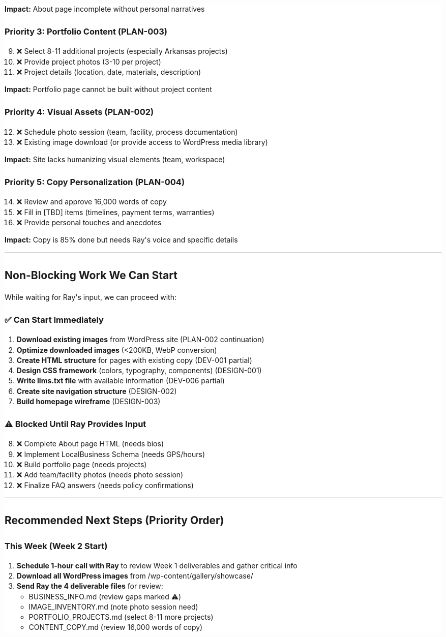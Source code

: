 **Impact:** About page incomplete without personal narratives

### Priority 3: Portfolio Content (PLAN-003)
9. ❌ Select 8-11 additional projects (especially Arkansas projects)
10. ❌ Provide project photos (3-10 per project)
11. ❌ Project details (location, date, materials, description)

**Impact:** Portfolio page cannot be built without project content

### Priority 4: Visual Assets (PLAN-002)
12. ❌ Schedule photo session (team, facility, process documentation)
13. ❌ Existing image download (or provide access to WordPress media library)

**Impact:** Site lacks humanizing visual elements (team, workspace)

### Priority 5: Copy Personalization (PLAN-004)
14. ❌ Review and approve 16,000 words of copy
15. ❌ Fill in [TBD] items (timelines, payment terms, warranties)
16. ❌ Provide personal touches and anecdotes

**Impact:** Copy is 85% done but needs Ray's voice and specific details

---

## Non-Blocking Work We Can Start

While waiting for Ray's input, we can proceed with:

### ✅ Can Start Immediately
1. **Download existing images** from WordPress site (PLAN-002 continuation)
2. **Optimize downloaded images** (<200KB, WebP conversion)
3. **Create HTML structure** for pages with existing copy (DEV-001 partial)
4. **Design CSS framework** (colors, typography, components) (DESIGN-001)
5. **Write llms.txt file** with available information (DEV-006 partial)
6. **Create site navigation structure** (DESIGN-002)
7. **Build homepage wireframe** (DESIGN-003)

### ⚠️ Blocked Until Ray Provides Input
8. ❌ Complete About page HTML (needs bios)
9. ❌ Implement LocalBusiness Schema (needs GPS/hours)
10. ❌ Build portfolio page (needs projects)
11. ❌ Add team/facility photos (needs photo session)
12. ❌ Finalize FAQ answers (needs policy confirmations)

---

## Recommended Next Steps (Priority Order)

### This Week (Week 2 Start)
1. **Schedule 1-hour call with Ray** to review Week 1 deliverables and gather critical info
2. **Download all WordPress images** from /wp-content/gallery/showcase/
3. **Send Ray the 4 deliverable files** for review:
   - BUSINESS_INFO.md (review gaps marked ⚠️)
   - IMAGE_INVENTORY.md (note photo session need)
   - PORTFOLIO_PROJECTS.md (select 8-11 more projects)
   - CONTENT_COPY.md (review 16,000 words of copy)
